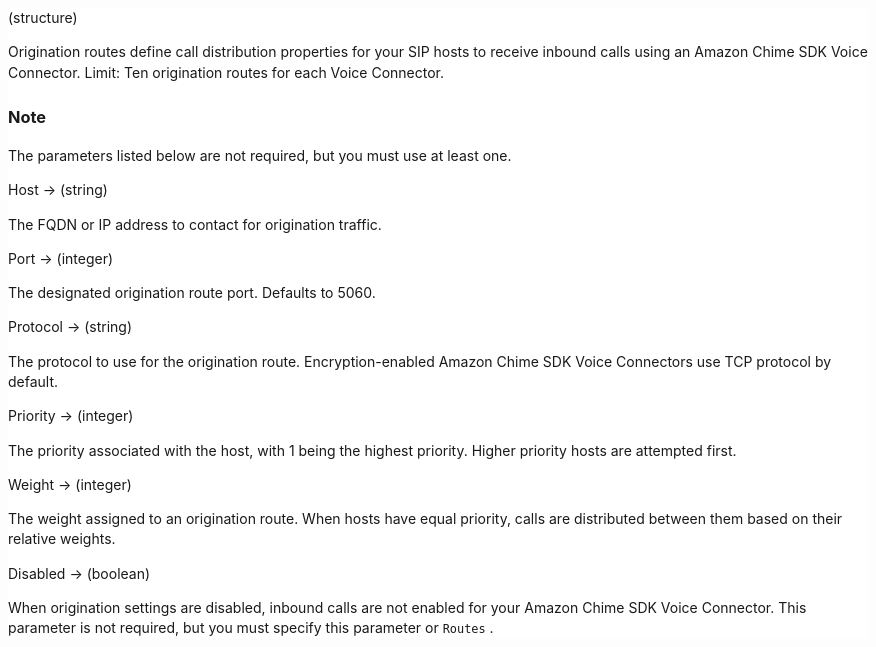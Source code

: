 (structure)

Origination routes define call distribution properties for your SIP hosts to receive inbound calls using an Amazon Chime SDK Voice Connector. Limit: Ten origination routes for each Voice Connector.

### Note

The parameters listed below are not required, but you must use at least one.

Host -> (string)

The FQDN or IP address to contact for origination traffic.

Port -> (integer)

The designated origination route port. Defaults to 5060.

Protocol -> (string)

The protocol to use for the origination route. Encryption-enabled Amazon Chime SDK Voice Connectors use TCP protocol by default.

Priority -> (integer)

The priority associated with the host, with 1 being the highest priority. Higher priority hosts are attempted first.

Weight -> (integer)

The weight assigned to an origination route. When hosts have equal priority, calls are distributed between them based on their relative weights.

Disabled -> (boolean)

When origination settings are disabled, inbound calls are not enabled for your Amazon Chime SDK Voice Connector. This parameter is not required, but you must specify this parameter or `Routes` .